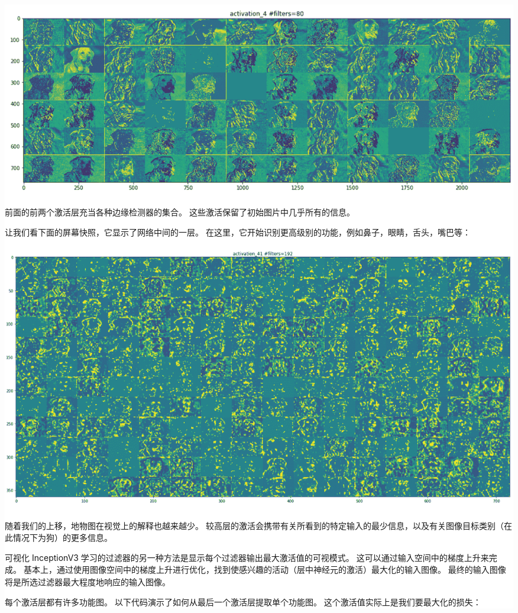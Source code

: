 ![](img/66db5895-f2ec-4bb1-94b7-b5dad17f5604.png)

前面的前两个激活层充当各种边缘检测器的集合。 这些激活保留了初始图片中几乎所有的信息。

让我们看下面的屏幕快照，它显示了网络中间的一层。 在这里，它开始识别更高级别的功能，例如鼻子，眼睛，舌头，嘴巴等：

![](img/f11ab37a-cac5-4045-adb4-19e8ddaf6b2f.png)

随着我们的上移，地物图在视觉上的解释也越来越少。 较高层的激活会携带有关所看到的特定输入的最少信息，以及有关图像目标类别（在此情况下为狗）的更多信息。

可视化 InceptionV3 学习的过滤器的另一种方法是显示每个过滤器输出最大激活值的可视模式。 这可以通过输入空间中的梯度上升来完成。 基本上，通过使用图像空间中的梯度上升进行优化，找到使感兴趣的活动（层中神经元的激活）最大化的输入图像。 最终的输入图像将是所选过滤器最大程度地响应的输入图像。

每个激活层都有许多功能图。 以下代码演示了如何从最后一个激活层提取单个功能图。 这个激活值实际上是我们要最大化的损失：
